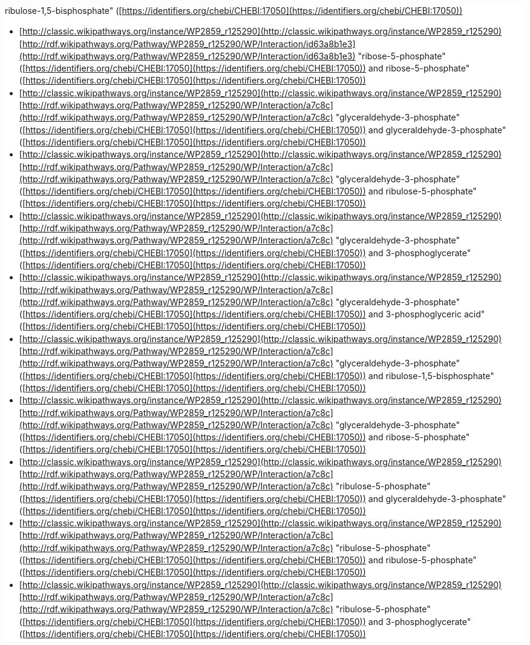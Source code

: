 ribulose-1,5-bisphosphate" ([https://identifiers.org/chebi/CHEBI:17050](https://identifiers.org/chebi/CHEBI:17050))
* [http://classic.wikipathways.org/instance/WP2859_r125290](http://classic.wikipathways.org/instance/WP2859_r125290) [http://rdf.wikipathways.org/Pathway/WP2859_r125290/WP/Interaction/id63a8b1e3](http://rdf.wikipathways.org/Pathway/WP2859_r125290/WP/Interaction/id63a8b1e3) "ribose-5-phosphate" ([https://identifiers.org/chebi/CHEBI:17050](https://identifiers.org/chebi/CHEBI:17050)) and 
ribose-5-phosphate" ([https://identifiers.org/chebi/CHEBI:17050](https://identifiers.org/chebi/CHEBI:17050))
* [http://classic.wikipathways.org/instance/WP2859_r125290](http://classic.wikipathways.org/instance/WP2859_r125290) [http://rdf.wikipathways.org/Pathway/WP2859_r125290/WP/Interaction/a7c8c](http://rdf.wikipathways.org/Pathway/WP2859_r125290/WP/Interaction/a7c8c) "glyceraldehyde-3-phosphate" ([https://identifiers.org/chebi/CHEBI:17050](https://identifiers.org/chebi/CHEBI:17050)) and 
glyceraldehyde-3-phosphate" ([https://identifiers.org/chebi/CHEBI:17050](https://identifiers.org/chebi/CHEBI:17050))
* [http://classic.wikipathways.org/instance/WP2859_r125290](http://classic.wikipathways.org/instance/WP2859_r125290) [http://rdf.wikipathways.org/Pathway/WP2859_r125290/WP/Interaction/a7c8c](http://rdf.wikipathways.org/Pathway/WP2859_r125290/WP/Interaction/a7c8c) "glyceraldehyde-3-phosphate" ([https://identifiers.org/chebi/CHEBI:17050](https://identifiers.org/chebi/CHEBI:17050)) and 
ribulose-5-phosphate" ([https://identifiers.org/chebi/CHEBI:17050](https://identifiers.org/chebi/CHEBI:17050))
* [http://classic.wikipathways.org/instance/WP2859_r125290](http://classic.wikipathways.org/instance/WP2859_r125290) [http://rdf.wikipathways.org/Pathway/WP2859_r125290/WP/Interaction/a7c8c](http://rdf.wikipathways.org/Pathway/WP2859_r125290/WP/Interaction/a7c8c) "glyceraldehyde-3-phosphate" ([https://identifiers.org/chebi/CHEBI:17050](https://identifiers.org/chebi/CHEBI:17050)) and 
3-phosphoglycerate" ([https://identifiers.org/chebi/CHEBI:17050](https://identifiers.org/chebi/CHEBI:17050))
* [http://classic.wikipathways.org/instance/WP2859_r125290](http://classic.wikipathways.org/instance/WP2859_r125290) [http://rdf.wikipathways.org/Pathway/WP2859_r125290/WP/Interaction/a7c8c](http://rdf.wikipathways.org/Pathway/WP2859_r125290/WP/Interaction/a7c8c) "glyceraldehyde-3-phosphate" ([https://identifiers.org/chebi/CHEBI:17050](https://identifiers.org/chebi/CHEBI:17050)) and 
3-phosphoglyceric acid" ([https://identifiers.org/chebi/CHEBI:17050](https://identifiers.org/chebi/CHEBI:17050))
* [http://classic.wikipathways.org/instance/WP2859_r125290](http://classic.wikipathways.org/instance/WP2859_r125290) [http://rdf.wikipathways.org/Pathway/WP2859_r125290/WP/Interaction/a7c8c](http://rdf.wikipathways.org/Pathway/WP2859_r125290/WP/Interaction/a7c8c) "glyceraldehyde-3-phosphate" ([https://identifiers.org/chebi/CHEBI:17050](https://identifiers.org/chebi/CHEBI:17050)) and 
ribulose-1,5-bisphosphate" ([https://identifiers.org/chebi/CHEBI:17050](https://identifiers.org/chebi/CHEBI:17050))
* [http://classic.wikipathways.org/instance/WP2859_r125290](http://classic.wikipathways.org/instance/WP2859_r125290) [http://rdf.wikipathways.org/Pathway/WP2859_r125290/WP/Interaction/a7c8c](http://rdf.wikipathways.org/Pathway/WP2859_r125290/WP/Interaction/a7c8c) "glyceraldehyde-3-phosphate" ([https://identifiers.org/chebi/CHEBI:17050](https://identifiers.org/chebi/CHEBI:17050)) and 
ribose-5-phosphate" ([https://identifiers.org/chebi/CHEBI:17050](https://identifiers.org/chebi/CHEBI:17050))
* [http://classic.wikipathways.org/instance/WP2859_r125290](http://classic.wikipathways.org/instance/WP2859_r125290) [http://rdf.wikipathways.org/Pathway/WP2859_r125290/WP/Interaction/a7c8c](http://rdf.wikipathways.org/Pathway/WP2859_r125290/WP/Interaction/a7c8c) "ribulose-5-phosphate" ([https://identifiers.org/chebi/CHEBI:17050](https://identifiers.org/chebi/CHEBI:17050)) and 
glyceraldehyde-3-phosphate" ([https://identifiers.org/chebi/CHEBI:17050](https://identifiers.org/chebi/CHEBI:17050))
* [http://classic.wikipathways.org/instance/WP2859_r125290](http://classic.wikipathways.org/instance/WP2859_r125290) [http://rdf.wikipathways.org/Pathway/WP2859_r125290/WP/Interaction/a7c8c](http://rdf.wikipathways.org/Pathway/WP2859_r125290/WP/Interaction/a7c8c) "ribulose-5-phosphate" ([https://identifiers.org/chebi/CHEBI:17050](https://identifiers.org/chebi/CHEBI:17050)) and 
ribulose-5-phosphate" ([https://identifiers.org/chebi/CHEBI:17050](https://identifiers.org/chebi/CHEBI:17050))
* [http://classic.wikipathways.org/instance/WP2859_r125290](http://classic.wikipathways.org/instance/WP2859_r125290) [http://rdf.wikipathways.org/Pathway/WP2859_r125290/WP/Interaction/a7c8c](http://rdf.wikipathways.org/Pathway/WP2859_r125290/WP/Interaction/a7c8c) "ribulose-5-phosphate" ([https://identifiers.org/chebi/CHEBI:17050](https://identifiers.org/chebi/CHEBI:17050)) and 
3-phosphoglycerate" ([https://identifiers.org/chebi/CHEBI:17050](https://identifiers.org/chebi/CHEBI:17050))